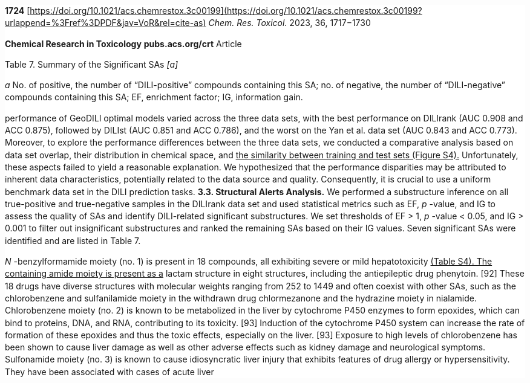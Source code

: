 
**1724** [https://doi.org/10.1021/acs.chemrestox.3c00199](https://doi.org/10.1021/acs.chemrestox.3c00199?urlappend=%3Fref%3DPDF&jav=VoR&rel=cite-as)
_Chem. Res. Toxicol._ 2023, 36, 1717−1730


**Chemical Research in Toxicology** **pubs.acs.org/crt** Article


Table 7. Summary of the Significant SAs _[a]_


_a_ No. of positive, the number of “DILI-positive” compounds containing this SA; no. of negative, the number of “DILI-negative” compounds
containing this SA; EF, enrichment factor; IG, information gain.



performance of GeoDILI optimal models varied across the
three data sets, with the best performance on DILIrank (AUC
0.908 and ACC 0.875), followed by DILIst (AUC 0.851 and
ACC 0.786), and the worst on the Yan et al. data set (AUC
0.843 and ACC 0.773).
Moreover, to explore the performance differences between
the three data sets, we conducted a comparative analysis based
on data set overlap, their distribution in chemical space, and
[the similarity between training and test sets (Figure S4).](https://pubs.acs.org/doi/suppl/10.1021/acs.chemrestox.3c00199/suppl_file/tx3c00199_si_001.pdf)
Unfortunately, these aspects failed to yield a reasonable
explanation. We hypothesized that the performance disparities
may be attributed to inherent data characteristics, potentially
related to the data source and quality. Consequently, it is
crucial to use a uniform benchmark data set in the DILI
prediction tasks.
**3.3. Structural Alerts Analysis.** We performed a
substructure inference on all true-positive and true-negative
samples in the DILIrank data set and used statistical metrics
such as EF, _p_ -value, and IG to assess the quality of SAs and
identify DILI-related significant substructures. We set thresholds of EF > 1, _p_ -value < 0.05, and IG > 0.001 to filter out
insignificant substructures and ranked the remaining SAs based
on their IG values. Seven significant SAs were identified and
are listed in Table 7.



_N_ -benzylformamide moiety (no. 1) is present in 18
compounds, all exhibiting severe or mild hepatotoxicity
[(Table S4). The containing amide moiety is present as a](https://pubs.acs.org/doi/suppl/10.1021/acs.chemrestox.3c00199/suppl_file/tx3c00199_si_001.pdf)
lactam structure in eight structures, including the antiepileptic
drug phenytoin. [92] These 18 drugs have diverse structures with
molecular weights ranging from 252 to 1449 and often coexist
with other SAs, such as the chlorobenzene and sulfanilamide
moiety in the withdrawn drug chlormezanone and the
hydrazine moiety in nialamide. Chlorobenzene moiety (no.
2) is known to be metabolized in the liver by cytochrome P450
enzymes to form epoxides, which can bind to proteins, DNA,
and RNA, contributing to its toxicity. [93] Induction of the
cytochrome P450 system can increase the rate of formation of
these epoxides and thus the toxic effects, especially on the
liver. [93] Exposure to high levels of chlorobenzene has been
shown to cause liver damage as well as other adverse effects
such as kidney damage and neurological symptoms.
Sulfonamide moiety (no. 3) is known to cause idiosyncratic
liver injury that exhibits features of drug allergy or hypersensitivity. They have been associated with cases of acute liver
